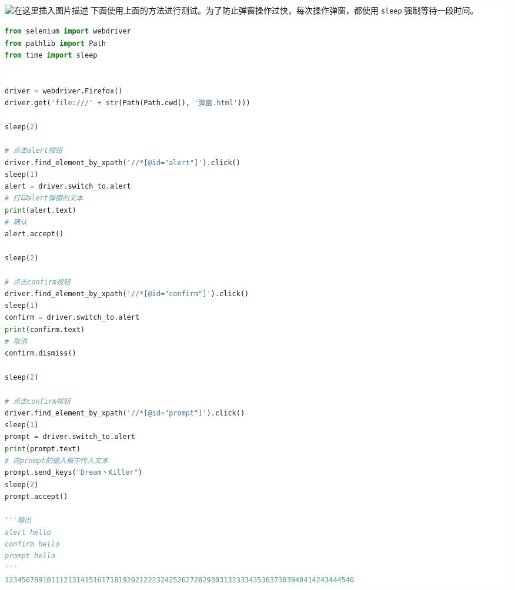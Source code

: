 ![在这里插入图片描述](https://i-blog.csdnimg.cn/blog_migrate/a6f23f2414fd55356b5b9310799739eb.png)
下面使用上面的方法进行测试。为了防止弹窗操作过快，每次操作弹窗，都使用 `sleep` 强制等待一段时间。

```python
from selenium import webdriver
from pathlib import Path
from time import sleep


driver = webdriver.Firefox()
driver.get('file:///' + str(Path(Path.cwd(), '弹窗.html')))

sleep(2)

# 点击alert按钮
driver.find_element_by_xpath('//*[@id="alert"]').click()
sleep(1)
alert = driver.switch_to.alert
# 打印alert弹窗的文本
print(alert.text)
# 确认
alert.accept()

sleep(2)

# 点击confirm按钮
driver.find_element_by_xpath('//*[@id="confirm"]').click()
sleep(1)
confirm = driver.switch_to.alert
print(confirm.text)
# 取消
confirm.dismiss()

sleep(2)

# 点击confirm按钮
driver.find_element_by_xpath('//*[@id="prompt"]').click()
sleep(1)
prompt = driver.switch_to.alert
print(prompt.text)
# 向prompt的输入框中传入文本
prompt.send_keys("Dream丶Killer")
sleep(2)
prompt.accept()

'''输出
alert hello
confirm hello
prompt hello
'''
12345678910111213141516171819202122232425262728293031323334353637383940414243444546
```

